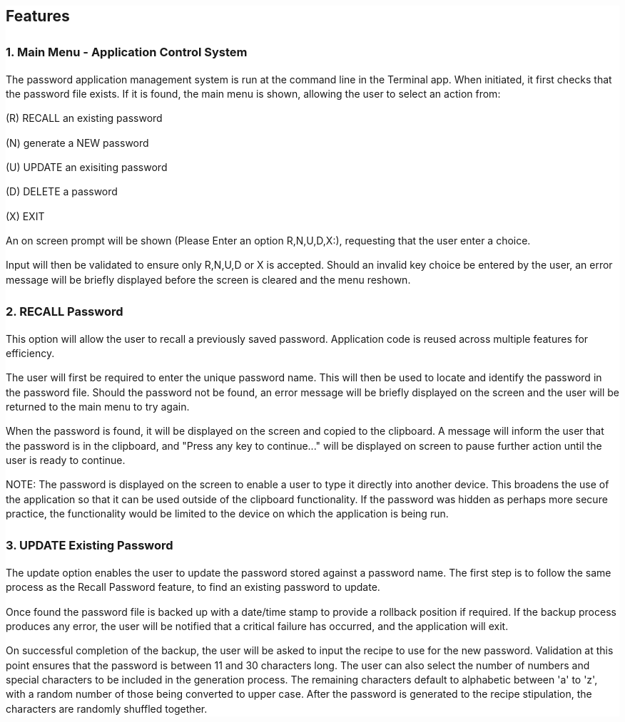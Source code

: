 ## Features
### 1. Main Menu - Application Control System

The password application management system is run at the command line in the Terminal app. When initiated, it first checks that the password file exists. If it is found, the main menu is shown, allowing the user to select an action from:

(R) RECALL an existing password

(N) generate a NEW password

(U) UPDATE an exisiting password

(D) DELETE a password

(X) EXIT

An on screen prompt will be shown (Please Enter an option R,N,U,D,X:), requesting that the user enter a choice.

Input will then be validated to ensure only R,N,U,D or X is accepted. Should an invalid key choice be entered by the user, an error message will be briefly displayed before the screen is cleared and the menu reshown.

### 2. RECALL Password

This option will allow the user to recall a previously saved password. Application code is reused across multiple features for efficiency. 

The user will first be required to enter the unique password name. This will then be used to locate and  identify the password in the password file. Should the password not be found, an error message will be briefly displayed on the screen and the user will be returned to the main menu to try again.

When the password is found, it will be displayed on the screen and copied to the clipboard. A message will inform the user that the password is in the clipboard, and "Press any key to continue..." will be displayed on screen to pause further action until the user is ready to continue.

NOTE: The password is displayed on the screen to enable a user to type it directly into another device. This broadens the use of the application so that it can be used outside of the clipboard functionality. If the password was hidden as perhaps more secure practice, the functionality would be limited to the device on which the application is being run.

### 3. UPDATE Existing Password

The update option enables the user to update the password stored against a password name. The first step is to follow the same process as the Recall Password feature, to find an existing password to update.

Once found the password file is backed up with a date/time stamp to provide a rollback position if required. If the backup process produces any error, the user will be notified that a critical failure has occurred, and the application will exit.

On successful completion of the backup, the user will be asked to input the recipe to use for the new password. Validation at this point ensures that the password is between 11 and 30 characters long. The user can also select the number of numbers and special characters to be included in the generation process. The remaining characters default to alphabetic between 'a' to 'z', with a random number of those being converted to upper case. After the password is generated to the recipe stipulation, the characters are randomly shuffled together.
